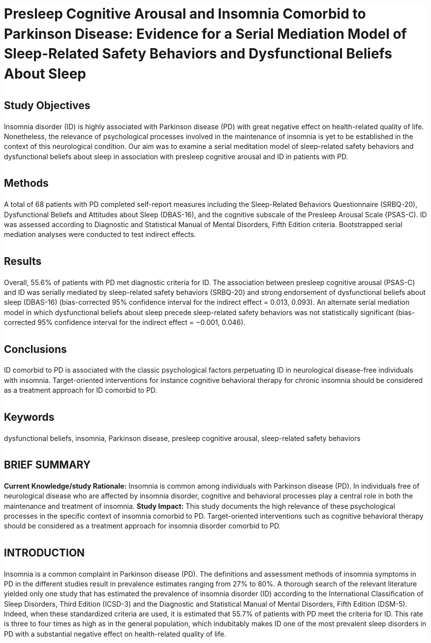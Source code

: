 # Presleep Cognitive Arousal and Insomnia Comorbid to Parkinson Disease: Evidence for a Serial Mediation Model of Sleep-Related Safety Behaviors and Dysfunctional Beliefs About Sleep

## Study Objectives
Insomnia disorder (ID) is highly associated with Parkinson disease (PD) with great negative effect on health-related quality of life. Nonetheless, the relevance of psychological processes involved in the maintenance of insomnia is yet to be established in the context of this neurological condition. Our aim was to examine a serial meditation model of sleep-related safety behaviors and dysfunctional beliefs about sleep in association with presleep cognitive arousal and ID in patients with PD.

## Methods
A total of 68 patients with PD completed self-report measures including the Sleep-Related Behaviors Questionnaire (SRBQ-20), Dysfunctional Beliefs and Attitudes about Sleep (DBAS-16), and the cognitive subscale of the Presleep Arousal Scale (PSAS-C). ID was assessed according to Diagnostic and Statistical Manual of Mental Disorders, Fifth Edition criteria. Bootstrapped serial mediation analyses were conducted to test indirect effects.

## Results
Overall, 55.6% of patients with PD met diagnostic criteria for ID. The association between presleep cognitive arousal (PSAS-C) and ID was serially mediated by sleep-related safety behaviors (SRBQ-20) and strong endorsement of dysfunctional beliefs about sleep (DBAS-16) (bias-corrected 95% confidence interval for the indirect effect = 0.013, 0.093). An alternate serial mediation model in which dysfunctional beliefs about sleep precede sleep-related safety behaviors was not statistically significant (bias-corrected 95% confidence interval for the indirect effect = −0.001, 0.046).

## Conclusions
ID comorbid to PD is associated with the classic psychological factors perpetuating ID in neurological disease-free individuals with insomnia. Target-oriented interventions for instance cognitive behavioral therapy for chronic insomnia should be considered as a treatment approach for ID comorbid to PD.

## Keywords
dysfunctional beliefs, insomnia, Parkinson disease, presleep cognitive arousal, sleep-related safety behaviors

## BRIEF SUMMARY
**Current Knowledge/study Rationale:** Insomnia is common among individuals with Parkinson disease (PD). In individuals free of neurological disease who are affected by insomnia disorder, cognitive and behavioral processes play a central role in both the maintenance and treatment of insomnia.
**Study Impact:** This study documents the high relevance of these psychological processes in the specific context of insomnia comorbid to PD. Target-oriented interventions such as cognitive behavioral therapy should be considered as a treatment approach for insomnia disorder comorbid to PD.

## INTRODUCTION
Insomnia is a common complaint in Parkinson disease (PD). The definitions and assessment methods of insomnia symptoms in PD in the different studies result in prevalence estimates ranging from 27% to 80%. A thorough search of the relevant literature yielded only one study that has estimated the prevalence of insomnia disorder (ID) according to the International Classification of Sleep Disorders, Third Edition (ICSD-3) and the Diagnostic and Statistical Manual of Mental Disorders, Fifth Edition (DSM-5). Indeed, when these standardized criteria are used, it is estimated that 55.7% of patients with PD meet the criteria for ID. This rate is three to four times as high as in the general population, which indubitably makes ID one of the most prevalent sleep disorders in PD with a substantial negative effect on health-related quality of life.
